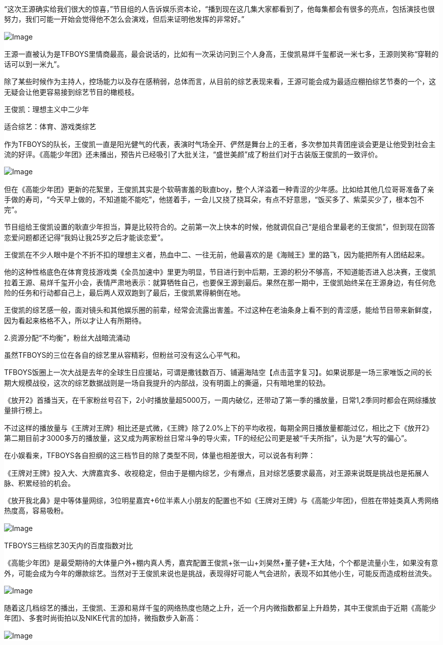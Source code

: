 “这次王源确实给我们很大的惊喜，”节目组的人告诉娱乐资本论，“播到现在这几集大家都看到了，他每集都会有很多的亮点，包括演技也很努力，我们可能一开始会觉得他不怎么会演戏，但后来证明他发挥的非常好。”

![Image](http://static.ylzbl.com/201704281804503003)

王源一直被认为是TFBOYS里情商最高，最会说话的，比如有一次采访问到三个人身高，王俊凯易烊千玺都说一米七多，王源则笑称“穿鞋的话可以到一米九”。

除了某些时候作为主持人，控场能力以及存在感稍弱，总体而言，从目前的综艺表现来看，王源可能会成为最适应棚拍综艺节奏的一个，这无疑会让他更容易接到综艺节目的橄榄枝。

王俊凯：理想主义中二少年

适合综艺：体育、游戏类综艺

作为TFBOYS的队长，王俊凯一直是阳光健气的代表，表演时气场全开、俨然是舞台上的王者，多次参加共青团座谈会更是让他受到社会主流的好评。《高能少年团》还未播出，预告片已经吸引了大批关注，“盛世美颜”成了粉丝们对于古装版王俊凯的一致评价。

![Image](http://static.ylzbl.com/201704281804504618)

但在《高能少年团》更新的花絮里，王俊凯其实是个软萌害羞的耿直boy，整个人洋溢着一种青涩的少年感。比如给其他几位哥哥准备了亲手做的寿司，“今天早上做的，不知道能不能吃”，他搓着手，一会儿又挠了挠耳朵，有点不好意思，“饭买多了、紫菜买少了，根本包不完”。

节目组给王俊凯设置的耿直少年担当，算是比较符合的。之前第一次上快本的时候，他就调侃自己“是组合里最老的王俊凯”，但到现在回答恋爱问题都还记得“我妈让我25岁之后才能谈恋爱”。

王俊凯在不少人眼中是个不折不扣的理想主义者，热血中二、一往无前，他最喜欢的是《海贼王》里的路飞，因为能把所有人团结起来。

他的这种性格底色在体育竞技游戏类《全员加速中》里更为明显，节目进行到中后期，王源的积分不够高，不知道能否进入总决赛，王俊凯拉着王源、易烊千玺开小会，表情严肃地表示：就算牺牲自己，也要保王源到最后。果然在那一期中，王俊凯始终呆在王源身边，有任何危险的任务和行动都自己上，最后两人双双跑到了最后，王俊凯累得躺倒在地。

王俊凯的综艺感一般，面对镜头和其他娱乐圈的前辈，经常会流露出害羞。不过这种在老油条身上看不到的青涩感，能给节目带来新鲜度，因为看起来格格不入，所以才让人有所期待。

2.资源分配“不均衡”，粉丝大战暗流涌动

虽然TFBOYS的三位在各自的综艺里从容精彩，但粉丝可没有这么心平气和。

TFBOYS饭圈上一次大战是去年的全球生日应援站，可谓是撒钱数百万、铺遍海陆空【点击蓝字复习】。如果说那是一场三家唯饭之间的长期大规模战役，这次的综艺数据战则是一场自我提升的内部战，没有明面上的撕逼，只有暗地里的较劲。

《放开2》首播当天，在千家粉丝号召下，2小时播放量超5000万，一周内破亿，还带动了第一季的播放量，日常1,2季同时都会在网综播放量排行榜上。

不过这样的播放量与《王牌对王牌》相比还是式微，《王牌》除了2.0%上下的平均收视，每期全网日播放量都能过亿，相比之下《放开2》第二期目前才3000多万的播放量，这又成为两家粉丝日常斗争的导火索，TF的经纪公司更是被“千夫所指”，认为是“大写的偏心”。

在小娱看来，TFBOYS各自担纲的这三档节目的除了类型不同，体量也相差很大，可以说各有利弊：

《王牌对王牌》投入大、大牌嘉宾多、收视稳定，但由于是棚内综艺，少有爆点，且对综艺感要求最高，对王源来说既是挑战也是拓展人脉、积累经验的机会。

《放开我北鼻》是中等体量网综，3位明星嘉宾+6位半素人小朋友的配置也不如《王牌对王牌》与《高能少年团》，但胜在带娃类真人秀网络热度高，容易吸粉。

![Image](http://static.ylzbl.com/201704281804507656)

TFBOYS三档综艺30天内的百度指数对比

《高能少年团》是最受期待的大体量户外+棚内真人秀，嘉宾配置王俊凯+张一山+刘昊然+董子健+王大陆，个个都是流量小生，如果没有意外，可能会成为今年的爆款综艺。当然对于王俊凯来说也是挑战，表现得好可能人气会进阶，表现不如其他小生，可能反而造成粉丝流失。

![Image](http://static.ylzbl.com/201704281804504287)

随着这几档综艺的播出，王俊凯、王源和易烊千玺的网络热度也随之上升，近一个月内微指数都呈上升趋势，其中王俊凯由于近期《高能少年团》、多套时尚街拍以及NIKE代言的加持，微指数步入新高：

![Image](http://static.ylzbl.com/201704281804505576)
